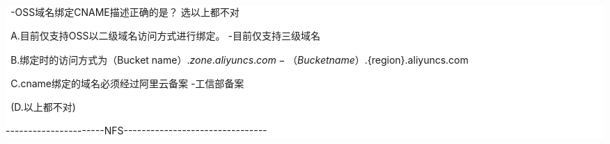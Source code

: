 

` `-OSS域名绑定CNAME描述正确的是？  选以上都不对

` `A.目前仅支持OSS以二级域名访问方式进行绑定。                -目前仅支持三级域名

` `B.绑定时的访问方式为（Bucket name）.${zone}.aliyuncs.com   -（Bucket name）.${region}.aliyuncs.com 

` `C.cname绑定的域名必须经过阿里云备案                        -工信部备案

` `(D.以上都不对) 



----------------------NFS--------------------------------

